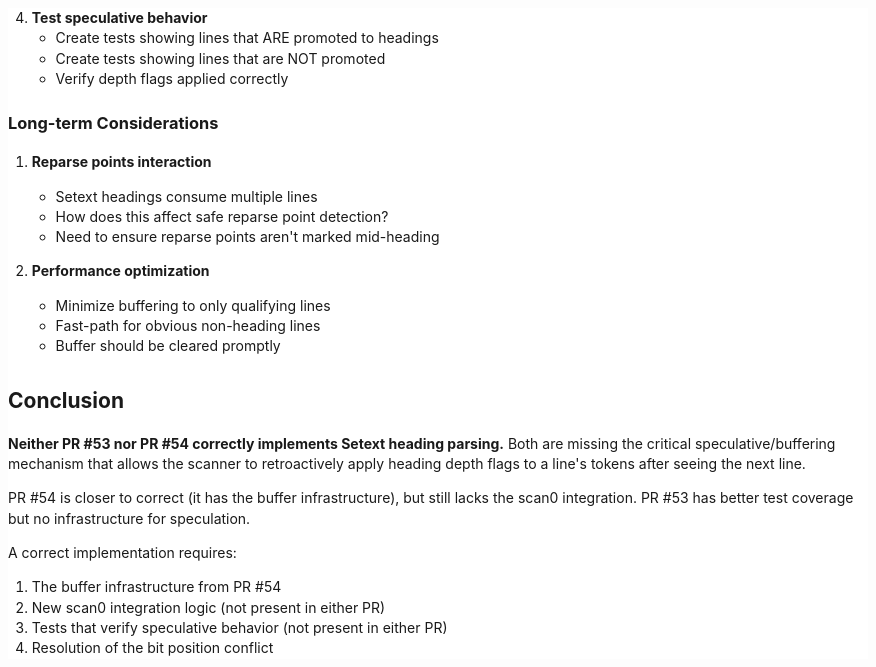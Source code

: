 4. **Test speculative behavior**
   - Create tests showing lines that ARE promoted to headings
   - Create tests showing lines that are NOT promoted
   - Verify depth flags applied correctly

### Long-term Considerations

1. **Reparse points interaction**
   - Setext headings consume multiple lines
   - How does this affect safe reparse point detection?
   - Need to ensure reparse points aren't marked mid-heading

2. **Performance optimization**
   - Minimize buffering to only qualifying lines
   - Fast-path for obvious non-heading lines
   - Buffer should be cleared promptly

## Conclusion

**Neither PR #53 nor PR #54 correctly implements Setext heading parsing.** Both are missing the critical speculative/buffering mechanism that allows the scanner to retroactively apply heading depth flags to a line's tokens after seeing the next line.

PR #54 is closer to correct (it has the buffer infrastructure), but still lacks the scan0 integration. PR #53 has better test coverage but no infrastructure for speculation.

A correct implementation requires:
1. The buffer infrastructure from PR #54
2. New scan0 integration logic (not present in either PR)
3. Tests that verify speculative behavior (not present in either PR)
4. Resolution of the bit position conflict
